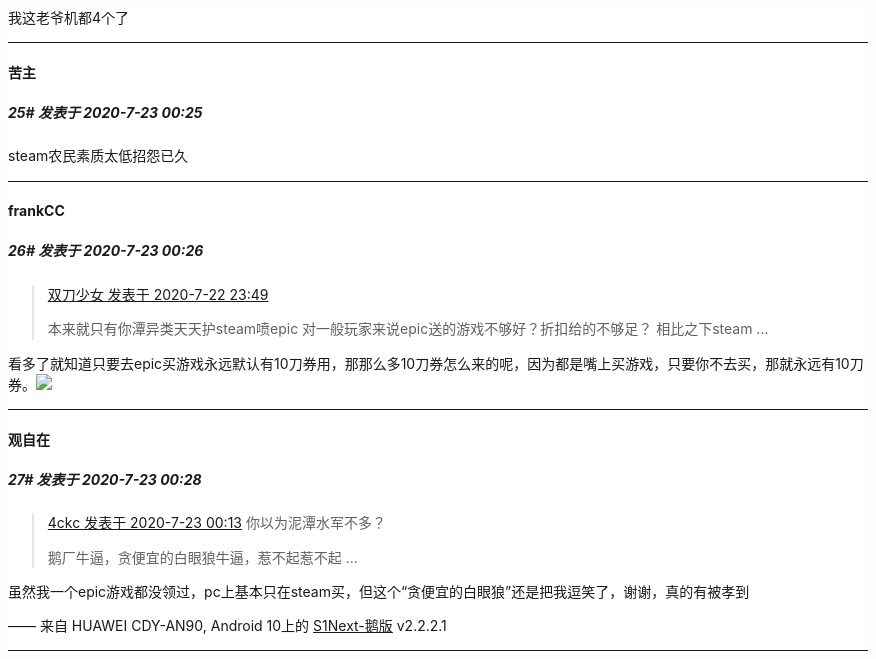 我这老爷机都4个了







*****

####  苦主  
##### 25#       发表于 2020-7-23 00:25




steam农民素质太低招怨已久







*****

####  frankCC  
##### 26#       发表于 2020-7-23 00:26



<blockquote><a href="httphttps://bbs.saraba1st.com/2b/forum.php?mod=redirect&amp;goto=findpost&amp;pid=48188802&amp;ptid=1950653" target="_blank">双刀少女 发表于 2020-7-22 23:49</a>

本来就只有你潭异类天天护steam喷epic 对一般玩家来说epic送的游戏不够好？折扣给的不够足？ 相比之下steam ...</blockquote>
看多了就知道只要去epic买游戏永远默认有10刀券用，那那么多10刀券怎么来的呢，因为都是嘴上买游戏，只要你不去买，那就永远有10刀券。<img src="https://static.saraba1st.com/image/smiley/face2017/040.png" referrerpolicy="no-referrer">







*****

####  观自在  
##### 27#       发表于 2020-7-23 00:28



<blockquote><a href="httphttps://bbs.saraba1st.com/2b/forum.php?mod=redirect&amp;goto=findpost&amp;pid=48188980&amp;ptid=1950653" target="_blank">4ckc 发表于 2020-7-23 00:13</a>
你以为泥潭水军不多？

鹅厂牛逼，贪便宜的白眼狼牛逼，惹不起惹不起 ...</blockquote>
虽然我一个epic游戏都没领过，pc上基本只在steam买，但这个“贪便宜的白眼狼”还是把我逗笑了，谢谢，真的有被孝到

—— 来自 HUAWEI CDY-AN90, Android 10上的 [S1Next-鹅版](https://github.com/ykrank/S1-Next/releases) v2.2.2.1







*****
